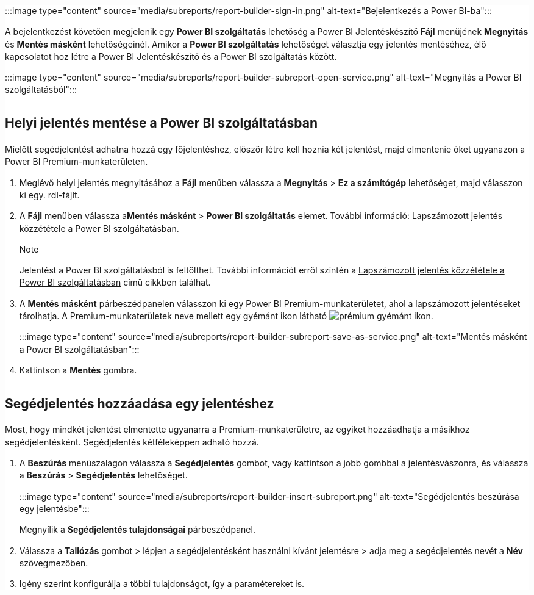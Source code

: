 :::image type="content" source="media/subreports/report-builder-sign-in.png" alt-text="Bejelentkezés a Power BI-ba":::

A bejelentkezést követően megjelenik egy **Power BI szolgáltatás** lehetőség a Power BI Jelentéskészítő **Fájl** menüjének **Megnyitás** és **Mentés másként** lehetőségeinél. Amikor a **Power BI szolgáltatás** lehetőséget választja egy jelentés mentéséhez, élő kapcsolatot hoz létre a Power BI Jelentéskészítő és a Power BI szolgáltatás között. 

:::image type="content" source="media/subreports/report-builder-subreport-open-service.png" alt-text="Megnyitás a Power BI szolgáltatásból":::

## <a name="save-a-local-report-to-the-power-bi-service"></a>Helyi jelentés mentése a Power BI szolgáltatásban

Mielőtt segédjelentést adhatna hozzá egy főjelentéshez, először létre kell hoznia két jelentést, majd elmentenie őket ugyanazon a Power BI Premium-munkaterületen. 

1. Meglévő helyi jelentés megnyitásához a **Fájl** menüben válassza a **Megnyitás** > **Ez a számítógép** lehetőséget, majd válasszon ki egy. rdl-fájlt.  

2. A **Fájl** menüben válassza a**Mentés másként** > **Power BI szolgáltatás** elemet.  További információ: [Lapszámozott jelentés közzététele a Power BI szolgáltatásban](paginated-reports-save-to-power-bi-service.md).

    > [!NOTE]
    > Jelentést a Power BI szolgáltatásból is feltölthet. További információt erről szintén a [Lapszámozott jelentés közzététele a Power BI szolgáltatásban](paginated-reports-save-to-power-bi-service.md) című cikkben találhat.

3. A **Mentés másként** párbeszédpanelen válasszon ki egy Power BI Premium-munkaterületet, ahol a lapszámozott jelentéseket tárolhatja.  A Premium-munkaterületek neve mellett egy gyémánt ikon látható ![prémium gyémánt ikon](media/subreports/report-builder-premium-diamond.png).

    :::image type="content" source="media/subreports/report-builder-subreport-save-as-service.png" alt-text="Mentés másként a Power BI szolgáltatásban":::

4. Kattintson a **Mentés** gombra.

## <a name="add-a-subreport-to-a-report"></a>Segédjelentés hozzáadása egy jelentéshez

Most, hogy mindkét jelentést elmentette ugyanarra a Premium-munkaterületre, az egyiket hozzáadhatja a másikhoz segédjelentésként. Segédjelentés kétféleképpen adható hozzá. 

1. A **Beszúrás** menüszalagon válassza a **Segédjelentés** gombot, vagy kattintson a jobb gombbal a jelentésvászonra, és válassza a **Beszúrás** > **Segédjelentés** lehetőséget.

    :::image type="content" source="media/subreports/report-builder-insert-subreport.png" alt-text="Segédjelentés beszúrása egy jelentésbe":::

    Megnyílik a **Segédjelentés tulajdonságai** párbeszédpanel.  

2. Válassza a **Tallózás** gombot > lépjen a segédjelentésként használni kívánt jelentésre > adja meg a segédjelentés nevét a **Név** szövegmezőben.

3. Igény szerint konfigurálja a többi tulajdonságot, így a [paramétereket](#use-parameters-in-subreports) is.
